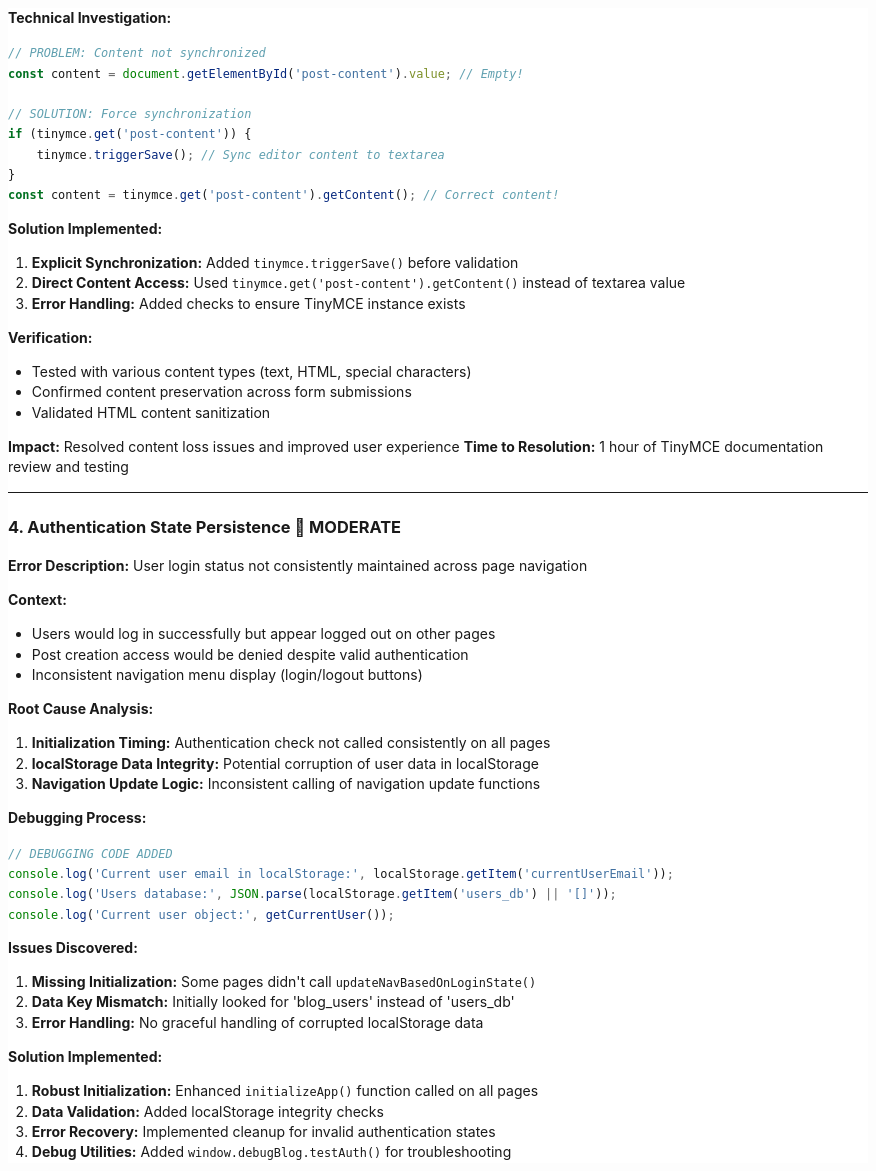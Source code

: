**Technical Investigation:**
```javascript
// PROBLEM: Content not synchronized
const content = document.getElementById('post-content').value; // Empty!

// SOLUTION: Force synchronization
if (tinymce.get('post-content')) {
    tinymce.triggerSave(); // Sync editor content to textarea
}
const content = tinymce.get('post-content').getContent(); // Correct content!
```

**Solution Implemented:**
1. **Explicit Synchronization:** Added `tinymce.triggerSave()` before validation
2. **Direct Content Access:** Used `tinymce.get('post-content').getContent()` instead of textarea value
3. **Error Handling:** Added checks to ensure TinyMCE instance exists

**Verification:**
- Tested with various content types (text, HTML, special characters)
- Confirmed content preservation across form submissions
- Validated HTML content sanitization

**Impact:** Resolved content loss issues and improved user experience
**Time to Resolution:** 1 hour of TinyMCE documentation review and testing

---

### 4. Authentication State Persistence 🔐 MODERATE
**Error Description:** User login status not consistently maintained across page navigation

**Context:**
- Users would log in successfully but appear logged out on other pages
- Post creation access would be denied despite valid authentication
- Inconsistent navigation menu display (login/logout buttons)

**Root Cause Analysis:**
1. **Initialization Timing:** Authentication check not called consistently on all pages
2. **localStorage Data Integrity:** Potential corruption of user data in localStorage
3. **Navigation Update Logic:** Inconsistent calling of navigation update functions

**Debugging Process:**
```javascript
// DEBUGGING CODE ADDED
console.log('Current user email in localStorage:', localStorage.getItem('currentUserEmail'));
console.log('Users database:', JSON.parse(localStorage.getItem('users_db') || '[]'));
console.log('Current user object:', getCurrentUser());
```

**Issues Discovered:**
1. **Missing Initialization:** Some pages didn't call `updateNavBasedOnLoginState()`
2. **Data Key Mismatch:** Initially looked for 'blog_users' instead of 'users_db'
3. **Error Handling:** No graceful handling of corrupted localStorage data

**Solution Implemented:**
1. **Robust Initialization:** Enhanced `initializeApp()` function called on all pages
2. **Data Validation:** Added localStorage integrity checks
3. **Error Recovery:** Implemented cleanup for invalid authentication states
4. **Debug Utilities:** Added `window.debugBlog.testAuth()` for troubleshooting
